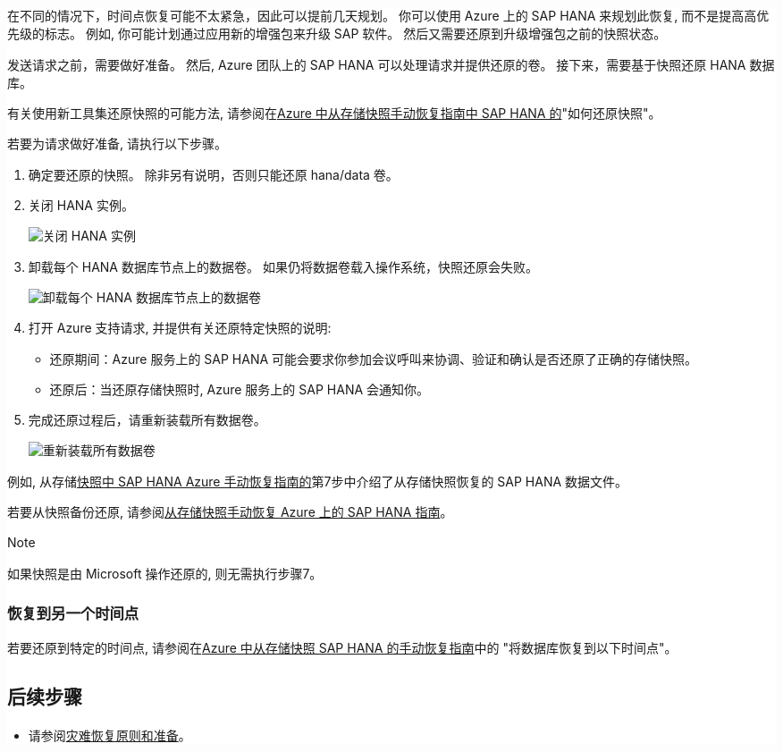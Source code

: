 在不同的情况下，时间点恢复可能不太紧急，因此可以提前几天规划。 你可以使用 Azure 上的 SAP HANA 来规划此恢复, 而不是提高高优先级的标志。 例如, 你可能计划通过应用新的增强包来升级 SAP 软件。 然后又需要还原到升级增强包之前的快照状态。

发送请求之前，需要做好准备。 然后, Azure 团队上的 SAP HANA 可以处理请求并提供还原的卷。 接下来，需要基于快照还原 HANA 数据库。

有关使用新工具集还原快照的可能方法, 请参阅在[Azure 中从存储快照手动恢复指南中 SAP HANA 的](https://github.com/Azure/hana-large-instances-self-service-scripts/blob/master/guides/Manual%20recovery%20of%20snapshot%20with%20HANA%20Studio.pdf)"如何还原快照"。

若要为请求做好准备, 请执行以下步骤。

1. 确定要还原的快照。 除非另有说明，否则只能还原 hana/data 卷。 

1. 关闭 HANA 实例。

   ![关闭 HANA 实例](./media/hana-overview-high-availability-disaster-recovery/image7-shutdown-hana.png)

1. 卸载每个 HANA 数据库节点上的数据卷。 如果仍将数据卷载入操作系统，快照还原会失败。

   ![卸载每个 HANA 数据库节点上的数据卷](./media/hana-overview-high-availability-disaster-recovery/image8-unmount-data-volumes.png)

1. 打开 Azure 支持请求, 并提供有关还原特定快照的说明:

   - 还原期间：Azure 服务上的 SAP HANA 可能会要求你参加会议呼叫来协调、验证和确认是否还原了正确的存储快照。 

   - 还原后：当还原存储快照时, Azure 服务上的 SAP HANA 会通知你。

1. 完成还原过程后，请重新装载所有数据卷。

   ![重新装载所有数据卷](./media/hana-overview-high-availability-disaster-recovery/image9-remount-data-volumes.png)



例如, 从存储[快照中 SAP HANA Azure 手动恢复指南的](https://github.com/Azure/hana-large-instances-self-service-scripts/blob/master/guides/Manual%20recovery%20of%20snapshot%20with%20HANA%20Studio.pdf)第7步中介绍了从存储快照恢复的 SAP HANA 数据文件。

若要从快照备份还原, 请参阅[从存储快照手动恢复 Azure 上的 SAP HANA 指南](https://github.com/Azure/hana-large-instances-self-service-scripts/blob/master/guides/Manual%20recovery%20of%20snapshot%20with%20HANA%20Studio.pdf)。 

>[!Note]
>如果快照是由 Microsoft 操作还原的, 则无需执行步骤7。


### <a name="recover-to-another-point-in-time"></a>恢复到另一个时间点
若要还原到特定的时间点, 请参阅在[Azure 中从存储快照 SAP HANA 的手动恢复指南](https://github.com/Azure/hana-large-instances-self-service-scripts/blob/master/guides/Manual%20recovery%20of%20snapshot%20with%20HANA%20Studio.pdf)中的 "将数据库恢复到以下时间点"。 


## <a name="next-steps"></a>后续步骤
- 请参阅[灾难恢复原则和准备](hana-concept-preparation.md)。
